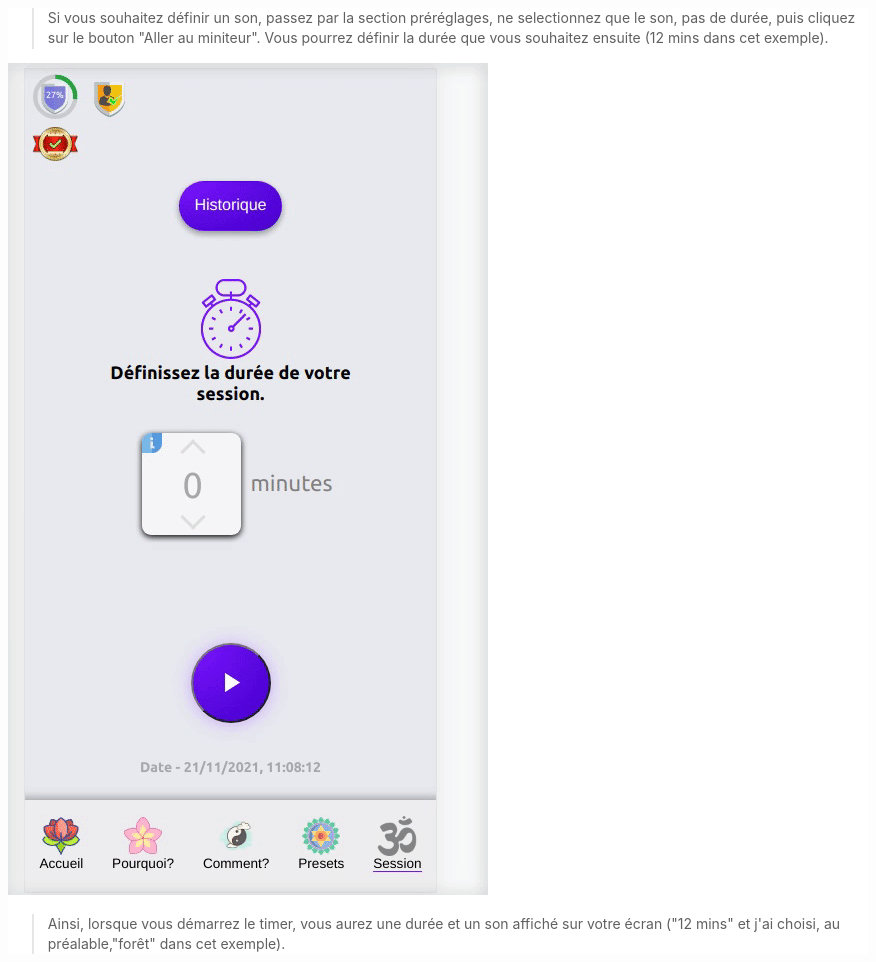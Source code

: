 >Si vous souhaitez définir un son, passez par la section préréglages, ne selectionnez que le son, pas de durée, puis cliquez sur le bouton "Aller au miniteur". Vous pourrez définir la durée que vous souhaitez ensuite (12 mins dans cet exemple).

![alt text](demo/newTimePicker/timePicker.gif "My Meditation Time")

>Ainsi, lorsque vous démarrez le timer, vous aurez une durée et un son affiché sur votre écran ("12 mins" et j'ai choisi, au préalable,"forêt" dans cet exemple).
